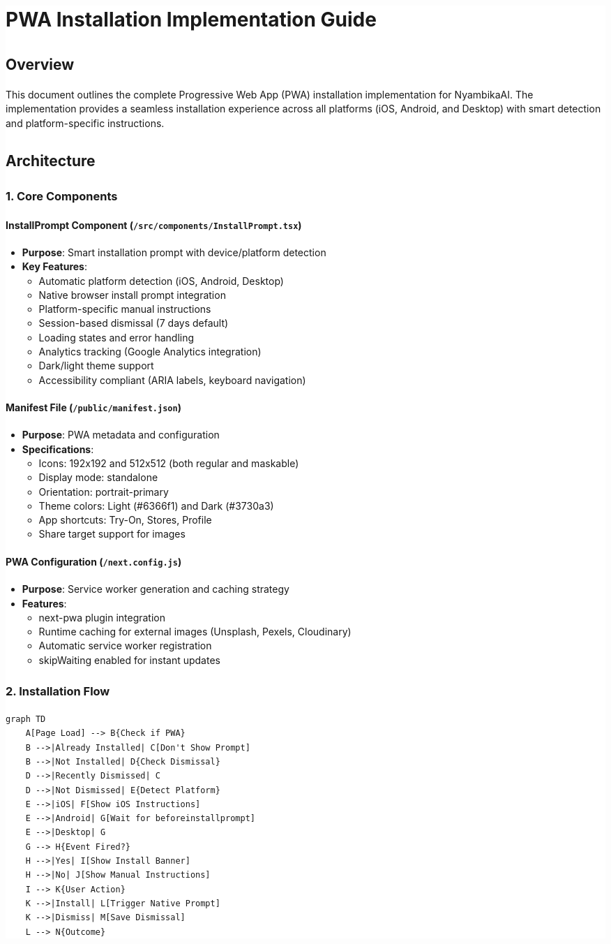 # PWA Installation Implementation Guide

## Overview
This document outlines the complete Progressive Web App (PWA) installation implementation for NyambikaAI. The implementation provides a seamless installation experience across all platforms (iOS, Android, and Desktop) with smart detection and platform-specific instructions.

## Architecture

### 1. Core Components

#### **InstallPrompt Component** (`/src/components/InstallPrompt.tsx`)
- **Purpose**: Smart installation prompt with device/platform detection
- **Key Features**:
  - Automatic platform detection (iOS, Android, Desktop)
  - Native browser install prompt integration
  - Platform-specific manual instructions
  - Session-based dismissal (7 days default)
  - Loading states and error handling
  - Analytics tracking (Google Analytics integration)
  - Dark/light theme support
  - Accessibility compliant (ARIA labels, keyboard navigation)

#### **Manifest File** (`/public/manifest.json`)
- **Purpose**: PWA metadata and configuration
- **Specifications**:
  - Icons: 192x192 and 512x512 (both regular and maskable)
  - Display mode: standalone
  - Orientation: portrait-primary
  - Theme colors: Light (#6366f1) and Dark (#3730a3)
  - App shortcuts: Try-On, Stores, Profile
  - Share target support for images

#### **PWA Configuration** (`/next.config.js`)
- **Purpose**: Service worker generation and caching strategy
- **Features**:
  - next-pwa plugin integration
  - Runtime caching for external images (Unsplash, Pexels, Cloudinary)
  - Automatic service worker registration
  - skipWaiting enabled for instant updates

### 2. Installation Flow

```mermaid
graph TD
    A[Page Load] --> B{Check if PWA}
    B -->|Already Installed| C[Don't Show Prompt]
    B -->|Not Installed| D{Check Dismissal}
    D -->|Recently Dismissed| C
    D -->|Not Dismissed| E{Detect Platform}
    E -->|iOS| F[Show iOS Instructions]
    E -->|Android| G[Wait for beforeinstallprompt]
    E -->|Desktop| G
    G --> H{Event Fired?}
    H -->|Yes| I[Show Install Banner]
    H -->|No| J[Show Manual Instructions]
    I --> K{User Action}
    K -->|Install| L[Trigger Native Prompt]
    K -->|Dismiss| M[Save Dismissal]
    L --> N{Outcome}
```
